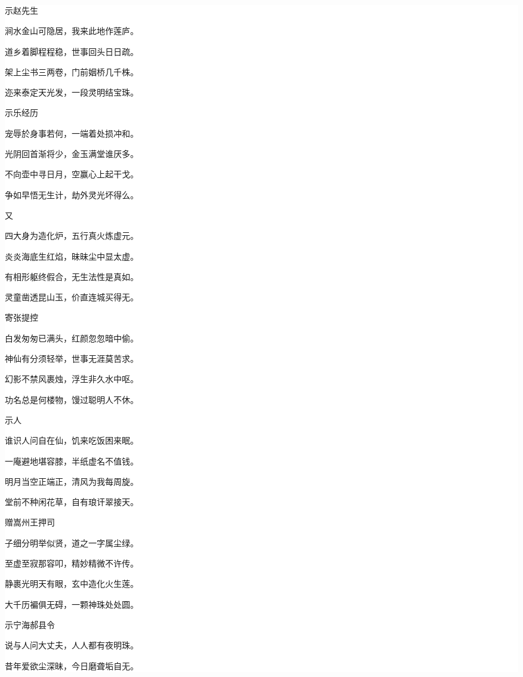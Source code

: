 示赵先生  

涧水金山可隐居，我来此地作莲庐。  

道乡着脚程程稳，世事回头日日疏。  

架上尘书三两卷，门前姻桥几千株。  

迩来泰定天光发，一段灵明结宝珠。  

示乐经历  

宠辱於身事若何，一端着处损冲和。  

光阴回首渐将少，金玉满堂谁厌多。  

不向壶中寻日月，空赢心上起干戈。  

争如早悟无生计，劫外灵光坏得么。  

又  

四大身为造化炉，五行真火炼虚元。  

炎炎海底生红焰，昧昧尘中显太虚。  

有相形躯终假合，无生法性是真如。  

灵童凿透昆山玉，价直连城买得无。  

寄张提控  

白发匆匆已满头，红颜忽忽暗中偷。  

神仙有分须轻举，世事无涯莫苦求。  

幻影不禁风裹烛，浮生非久水中呕。  

功名总是何楼物，馒过聪明人不休。  

示人  

谁识人问自在仙，饥来吃饭困来眠。  

一庵避地堪容膝，半纸虚名不值钱。  

明月当空正端正，清风为我每周旋。  

堂前不种闲花草，自有琅讦翠接天。  

赠嵩州王押司  

子细分明举似贤，道之一字属尘绿。  

至虚至寂那容叩，精妙精微不许传。  

静裹光明天有眼，玄中造化火生莲。  

大千历褊俱无碍，一颗神珠处处圆。  

示宁海郝县令  

说与人问大丈夫，人人都有夜明珠。  

昔年爱欲尘深昧，今日磨聋垢自无。  
